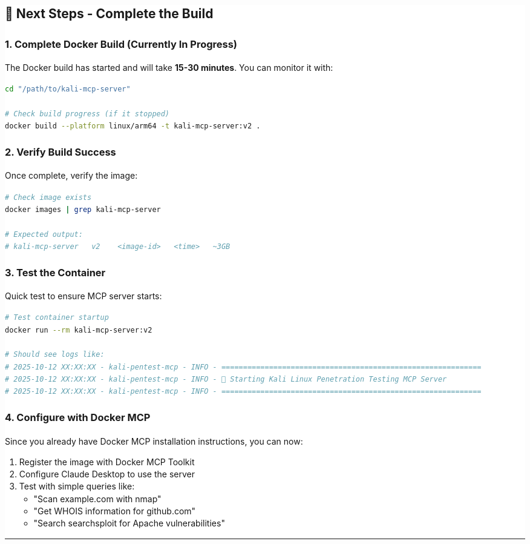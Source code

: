 
## 🚀 Next Steps - Complete the Build

### 1. **Complete Docker Build** (Currently In Progress)

The Docker build has started and will take **15-30 minutes**. You can monitor it with:

```bash
cd "/path/to/kali-mcp-server"

# Check build progress (if it stopped)
docker build --platform linux/arm64 -t kali-mcp-server:v2 .
```

### 2. **Verify Build Success**

Once complete, verify the image:

```bash
# Check image exists
docker images | grep kali-mcp-server

# Expected output:
# kali-mcp-server   v2    <image-id>   <time>   ~3GB
```

### 3. **Test the Container**

Quick test to ensure MCP server starts:

```bash
# Test container startup
docker run --rm kali-mcp-server:v2

# Should see logs like:
# 2025-10-12 XX:XX:XX - kali-pentest-mcp - INFO - ============================================================
# 2025-10-12 XX:XX:XX - kali-pentest-mcp - INFO - 🔐 Starting Kali Linux Penetration Testing MCP Server
# 2025-10-12 XX:XX:XX - kali-pentest-mcp - INFO - ============================================================
```

### 4. **Configure with Docker MCP**

Since you already have Docker MCP installation instructions, you can now:

1. Register the image with Docker MCP Toolkit
2. Configure Claude Desktop to use the server
3. Test with simple queries like:
   - "Scan example.com with nmap"
   - "Get WHOIS information for github.com"
   - "Search searchsploit for Apache vulnerabilities"

---
